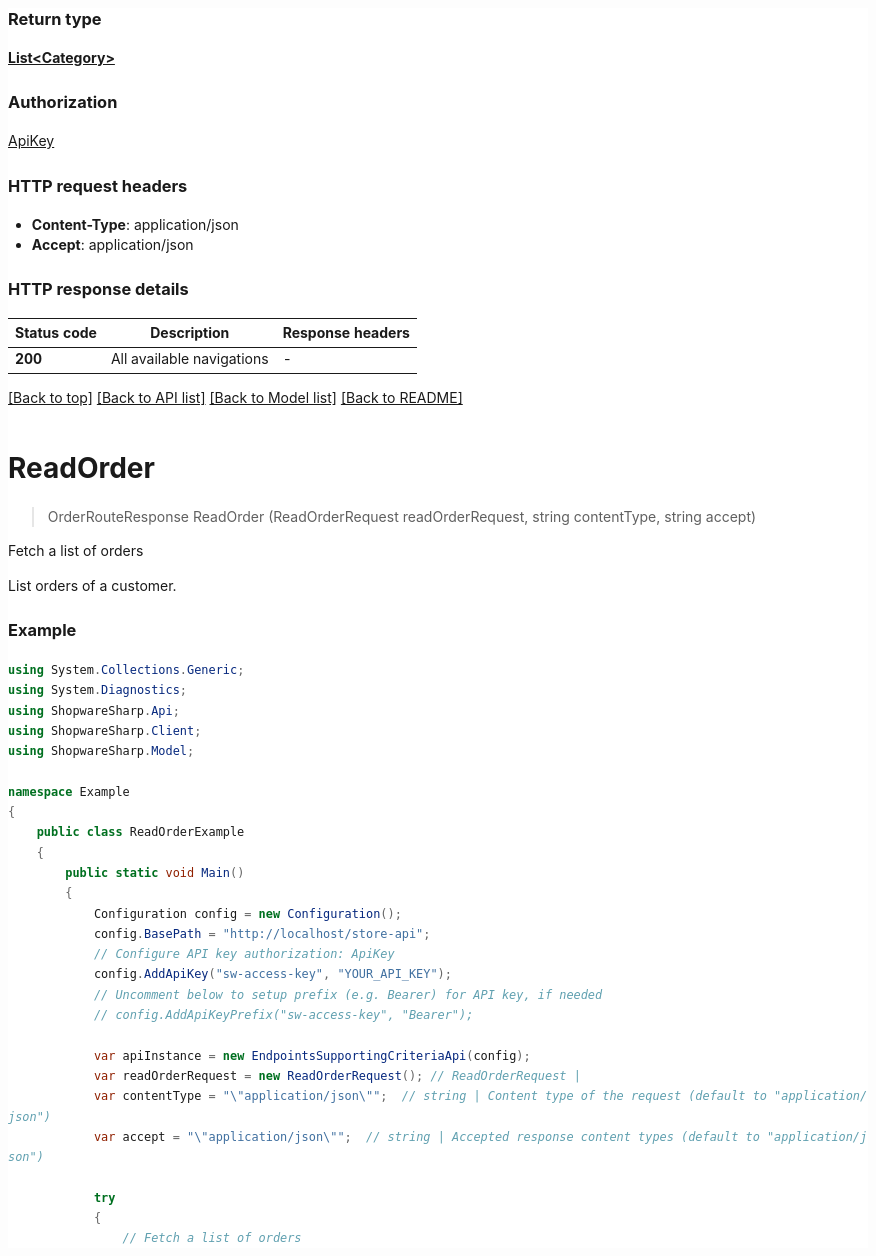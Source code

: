### Return type

[**List&lt;Category&gt;**](Category.md)

### Authorization

[ApiKey](../README.md#ApiKey)

### HTTP request headers

 - **Content-Type**: application/json
 - **Accept**: application/json


### HTTP response details
| Status code | Description | Response headers |
|-------------|-------------|------------------|
| **200** | All available navigations |  -  |

[[Back to top]](#) [[Back to API list]](../../README.md#documentation-for-api-endpoints) [[Back to Model list]](../../README.md#documentation-for-models) [[Back to README]](../../README.md)

<a name="readorder"></a>
# **ReadOrder**
> OrderRouteResponse ReadOrder (ReadOrderRequest readOrderRequest, string contentType, string accept)

Fetch a list of orders

List orders of a customer.

### Example
```csharp
using System.Collections.Generic;
using System.Diagnostics;
using ShopwareSharp.Api;
using ShopwareSharp.Client;
using ShopwareSharp.Model;

namespace Example
{
    public class ReadOrderExample
    {
        public static void Main()
        {
            Configuration config = new Configuration();
            config.BasePath = "http://localhost/store-api";
            // Configure API key authorization: ApiKey
            config.AddApiKey("sw-access-key", "YOUR_API_KEY");
            // Uncomment below to setup prefix (e.g. Bearer) for API key, if needed
            // config.AddApiKeyPrefix("sw-access-key", "Bearer");

            var apiInstance = new EndpointsSupportingCriteriaApi(config);
            var readOrderRequest = new ReadOrderRequest(); // ReadOrderRequest | 
            var contentType = "\"application/json\"";  // string | Content type of the request (default to "application/json")
            var accept = "\"application/json\"";  // string | Accepted response content types (default to "application/json")

            try
            {
                // Fetch a list of orders
```